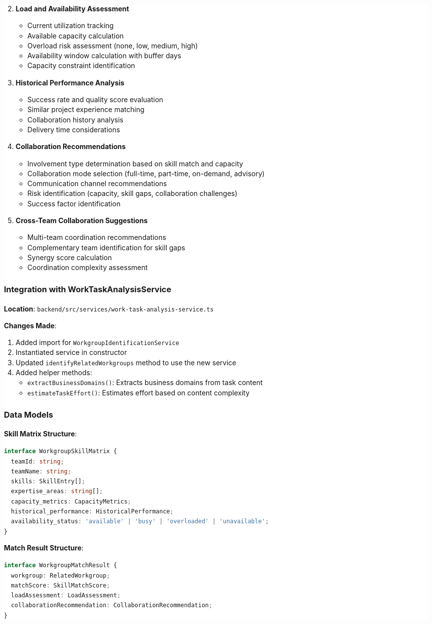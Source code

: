 2. **Load and Availability Assessment**
   - Current utilization tracking
   - Available capacity calculation
   - Overload risk assessment (none, low, medium, high)
   - Availability window calculation with buffer days
   - Capacity constraint identification

3. **Historical Performance Analysis**
   - Success rate and quality score evaluation
   - Similar project experience matching
   - Collaboration history analysis
   - Delivery time considerations

4. **Collaboration Recommendations**
   - Involvement type determination based on skill match and capacity
   - Collaboration mode selection (full-time, part-time, on-demand, advisory)
   - Communication channel recommendations
   - Risk identification (capacity, skill gaps, collaboration challenges)
   - Success factor identification

5. **Cross-Team Collaboration Suggestions**
   - Multi-team coordination recommendations
   - Complementary team identification for skill gaps
   - Synergy score calculation
   - Coordination complexity assessment

### Integration with WorkTaskAnalysisService

**Location**: `backend/src/services/work-task-analysis-service.ts`

**Changes Made**:
1. Added import for `WorkgroupIdentificationService`
2. Instantiated service in constructor
3. Updated `identifyRelatedWorkgroups` method to use the new service
4. Added helper methods:
   - `extractBusinessDomains()`: Extracts business domains from task content
   - `estimateTaskEffort()`: Estimates effort based on content complexity

### Data Models

**Skill Matrix Structure**:
```typescript
interface WorkgroupSkillMatrix {
  teamId: string;
  teamName: string;
  skills: SkillEntry[];
  expertise_areas: string[];
  capacity_metrics: CapacityMetrics;
  historical_performance: HistoricalPerformance;
  availability_status: 'available' | 'busy' | 'overloaded' | 'unavailable';
}
```

**Match Result Structure**:
```typescript
interface WorkgroupMatchResult {
  workgroup: RelatedWorkgroup;
  matchScore: SkillMatchScore;
  loadAssessment: LoadAssessment;
  collaborationRecommendation: CollaborationRecommendation;
}
```
